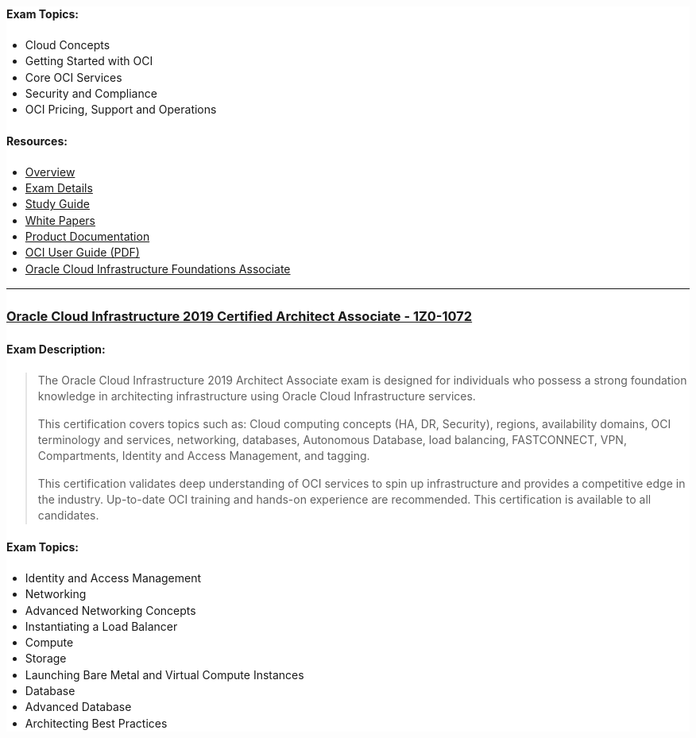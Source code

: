 #### Exam Topics:

- Cloud Concepts
- Getting Started with OCI
- Core OCI Services
- Security and Compliance
- OCI Pricing, Support and Operations


#### Resources: 

- [Overview](https://education.oracle.com/oracle-cloud-infrastructure-foundations-2020-certified-associate/trackp_OCIBF2020)
- [Exam Details](https://education.oracle.com/midtier/downloads/Oracle_Cloud_Solutions_Infrastructure_1Z0-1085-20.pdf)
- [Study Guide](https://www.oracle.com/a/ocom/docs/1Z0-1072-oci-architect-associate-2019-study-guide.pdf)
- [White Papers](https://docs.cloud.oracle.com/en-us/iaas/Content/General/Reference/aqswhitepapers.htm)
- [Product Documentation](https://docs.cloud.oracle.com/en-us/iaas/Content/GSG/Concepts/baremetalintro.htm)
- [OCI User Guide (PDF)](https://docs.cloud.oracle.com/en-us/iaas/pdf/ug/OCI_User_Guide.pdf)
- [Oracle Cloud Infrastructure Foundations Associate](https://learn.oracle.com/ols/learning-path/understand-oci-foundations/35644/75258)

----

### [Oracle Cloud Infrastructure 2019 Certified Architect Associate - 1Z0-1072](https://education.oracle.com/oracle-cloud-infrastructure-2019-certified-architect-associate/trackp_OCSIAAS2019)

#### Exam Description:

> The Oracle Cloud Infrastructure 2019 Architect Associate exam is designed for individuals who possess a strong foundation knowledge in architecting infrastructure using Oracle Cloud Infrastructure services. 
> 
> This certification covers topics such as: Cloud computing concepts (HA, DR, Security), regions, availability domains, OCI terminology and services, networking, databases, Autonomous Database, load balancing, FASTCONNECT, VPN, Compartments, Identity and Access Management, and tagging. 
>
> This certification validates deep understanding of OCI services to spin up infrastructure and provides a competitive edge in the industry. Up-to-date OCI training and hands-on experience are recommended. This certification is available to all candidates.

#### Exam Topics:

- Identity and Access Management
- Networking
- Advanced Networking Concepts
- Instantiating a Load Balancer
- Compute
- Storage
- Launching Bare Metal and Virtual Compute Instances
- Database
- Advanced Database
- Architecting Best Practices
